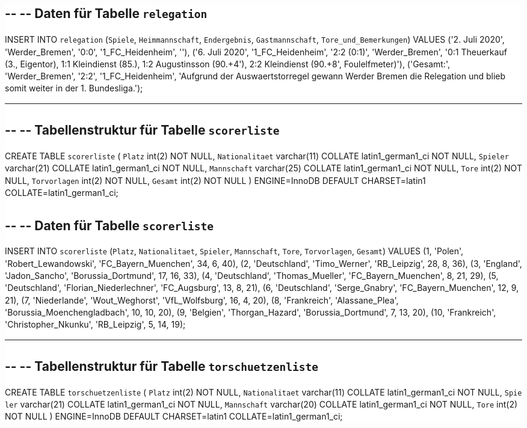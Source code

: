 --
-- Daten für Tabelle `relegation`
--

INSERT INTO `relegation` (`Spiele`, `Heimmannschaft`, `Endergebnis`, `Gastmannschaft`, `Tore_und_Bemerkungen`) VALUES
('2. Juli 2020', 'Werder_Bremen', '0:0', '1_FC_Heidenheim', ''),
('6. Juli 2020', '1_FC_Heidenheim', '2:2 (0:1)', 'Werder_Bremen', '0:1 Theuerkauf (3., Eigentor), 1:1 Kleindienst (85.), 1:2 Augustinsson (90.+4\'), 2:2 Kleindienst (90.+8\', Foulelfmeter)'),
('Gesamt:', 'Werder_Bremen', '2:2', '1_FC_Heidenheim', 'Aufgrund der Auswaertstorregel gewann Werder Bremen die Relegation und blieb somit weiter in der 1. Bundesliga.');

-- --------------------------------------------------------

--
-- Tabellenstruktur für Tabelle `scorerliste`
--

CREATE TABLE `scorerliste` (
  `Platz` int(2) NOT NULL,
  `Nationalitaet` varchar(11) COLLATE latin1_german1_ci NOT NULL,
  `Spieler` varchar(21) COLLATE latin1_german1_ci NOT NULL,
  `Mannschaft` varchar(25) COLLATE latin1_german1_ci NOT NULL,
  `Tore` int(2) NOT NULL,
  `Torvorlagen` int(2) NOT NULL,
  `Gesamt` int(2) NOT NULL
) ENGINE=InnoDB DEFAULT CHARSET=latin1 COLLATE=latin1_german1_ci;

--
-- Daten für Tabelle `scorerliste`
--

INSERT INTO `scorerliste` (`Platz`, `Nationalitaet`, `Spieler`, `Mannschaft`, `Tore`, `Torvorlagen`, `Gesamt`) VALUES
(1, 'Polen', 'Robert_Lewandowski', 'FC_Bayern_Muenchen', 34, 6, 40),
(2, 'Deutschland', 'Timo_Werner', 'RB_Leipzig', 28, 8, 36),
(3, 'England', 'Jadon_Sancho', 'Borussia_Dortmund', 17, 16, 33),
(4, 'Deutschland', 'Thomas_Mueller', 'FC_Bayern_Muenchen', 8, 21, 29),
(5, 'Deutschland', 'Florian_Niederlechner', 'FC_Augsburg', 13, 8, 21),
(6, 'Deutschland', 'Serge_Gnabry', 'FC_Bayern_Muenchen', 12, 9, 21),
(7, 'Niederlande', 'Wout_Weghorst', 'VfL_Wolfsburg', 16, 4, 20),
(8, 'Frankreich', 'Alassane_Plea', 'Borussia_Moenchengladbach', 10, 10, 20),
(9, 'Belgien', 'Thorgan_Hazard', 'Borussia_Dortmund', 7, 13, 20),
(10, 'Frankreich', 'Christopher_Nkunku', 'RB_Leipzig', 5, 14, 19);

-- --------------------------------------------------------

--
-- Tabellenstruktur für Tabelle `torschuetzenliste`
--

CREATE TABLE `torschuetzenliste` (
  `Platz` int(2) NOT NULL,
  `Nationalitaet` varchar(11) COLLATE latin1_german1_ci NOT NULL,
  `Spieler` varchar(21) COLLATE latin1_german1_ci NOT NULL,
  `Mannschaft` varchar(20) COLLATE latin1_german1_ci NOT NULL,
  `Tore` int(2) NOT NULL
) ENGINE=InnoDB DEFAULT CHARSET=latin1 COLLATE=latin1_german1_ci;
